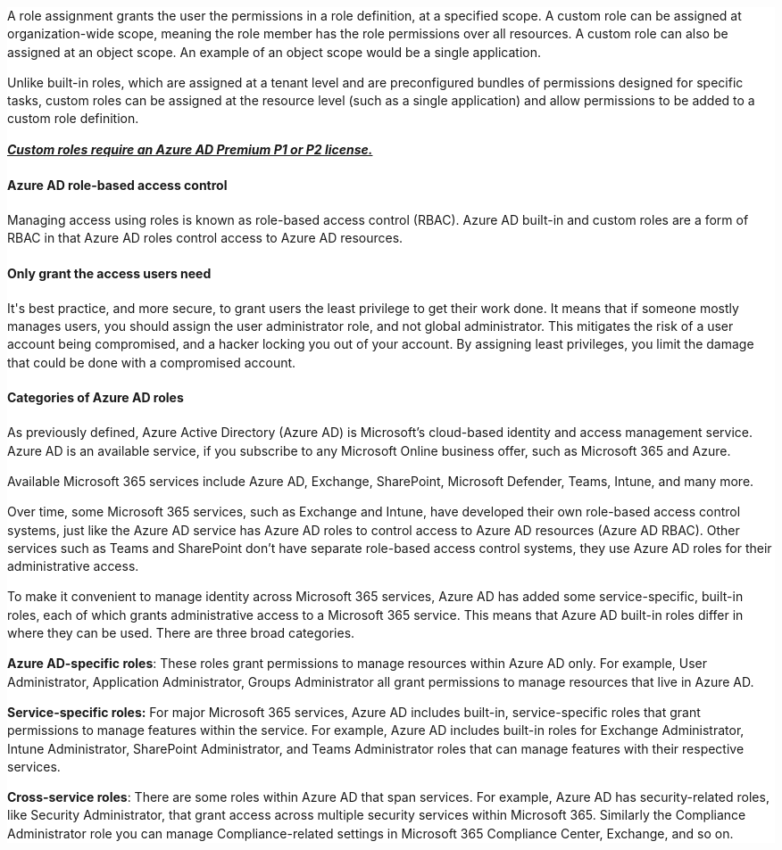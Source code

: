 A role assignment grants the user the permissions in a role definition, at a specified scope. A custom role can be assigned at organization-wide scope, meaning the role member has the role permissions over all resources. A custom role can also be assigned at an object scope. An example of an object scope would be a single application.

Unlike built-in roles, which are assigned at a tenant level and are preconfigured bundles of permissions designed for specific tasks, custom roles can be assigned at the resource level (such as a single application) and allow permissions to be added to a custom role definition.

<u>***Custom roles require an Azure AD Premium P1 or P2 license.***</u>

#### Azure AD role-based access control

Managing access using roles is known as role-based access control (RBAC). Azure AD built-in and custom roles are a form of RBAC in that Azure AD roles control access to Azure AD resources.

#### Only grant the access users need

It's best practice, and more secure, to grant users the least privilege to get their work done. It means that if someone mostly manages users, you should assign the user administrator role, and not global administrator. This mitigates the risk of a user account being compromised, and a hacker locking you out of your account. By assigning least privileges, you limit the damage that could be done with a compromised account.

#### Categories of Azure AD roles

As previously defined, Azure Active Directory (Azure AD) is Microsoft’s cloud-based identity and access management service. Azure AD is an available service, if you subscribe to any Microsoft Online business offer, such as Microsoft 365 and Azure.

Available Microsoft 365 services include Azure AD, Exchange, SharePoint, Microsoft Defender, Teams, Intune, and many more.

Over time, some Microsoft 365 services, such as Exchange and Intune, have developed their own role-based access control systems, just like the Azure AD service has Azure AD roles to control access to Azure AD resources (Azure AD RBAC). Other services such as Teams and SharePoint don’t have separate role-based access control systems, they use Azure AD roles for their administrative access.

To make it convenient to manage identity across Microsoft 365 services, Azure AD has added some service-specific, built-in roles, each of which grants administrative access to a Microsoft 365 service. This means that Azure AD built-in roles differ in where they can be used. There are three broad categories.

   **Azure AD-specific roles**: These roles grant permissions to manage resources within Azure AD only. For example, User Administrator, Application Administrator, Groups Administrator all grant permissions to manage resources that live in Azure AD.

   **Service-specific roles:** For major Microsoft 365 services, Azure AD includes built-in, service-specific roles that grant permissions to manage features within the service. For example, Azure AD includes built-in roles for Exchange Administrator, Intune Administrator, SharePoint Administrator, and Teams Administrator roles that can manage features with their respective services.

   **Cross-service roles**: There are some roles within Azure AD that span services. For example, Azure AD has security-related roles, like Security Administrator, that grant access across multiple security services within Microsoft 365. Similarly the Compliance Administrator role you can manage Compliance-related settings in Microsoft 365 Compliance Center, Exchange, and so on.
   